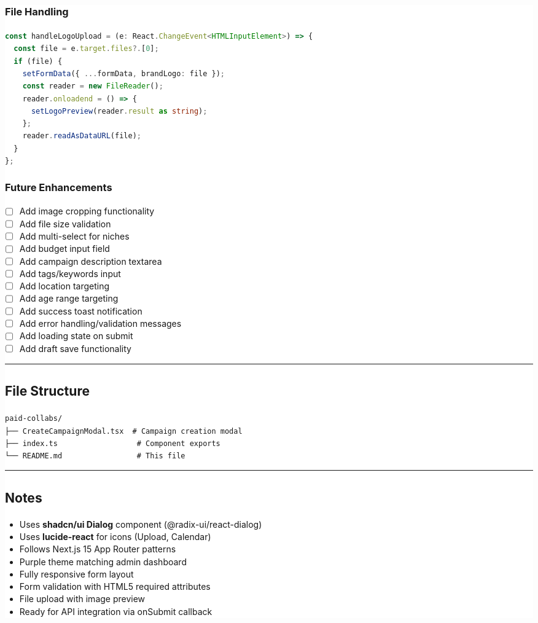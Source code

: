 ### File Handling

```typescript
const handleLogoUpload = (e: React.ChangeEvent<HTMLInputElement>) => {
  const file = e.target.files?.[0];
  if (file) {
    setFormData({ ...formData, brandLogo: file });
    const reader = new FileReader();
    reader.onloadend = () => {
      setLogoPreview(reader.result as string);
    };
    reader.readAsDataURL(file);
  }
};
```

### Future Enhancements

- [ ] Add image cropping functionality
- [ ] Add file size validation
- [ ] Add multi-select for niches
- [ ] Add budget input field
- [ ] Add campaign description textarea
- [ ] Add tags/keywords input
- [ ] Add location targeting
- [ ] Add age range targeting
- [ ] Add success toast notification
- [ ] Add error handling/validation messages
- [ ] Add loading state on submit
- [ ] Add draft save functionality

---

## File Structure

```
paid-collabs/
├── CreateCampaignModal.tsx  # Campaign creation modal
├── index.ts                  # Component exports
└── README.md                 # This file
```

---

## Notes

- Uses **shadcn/ui Dialog** component (@radix-ui/react-dialog)
- Uses **lucide-react** for icons (Upload, Calendar)
- Follows Next.js 15 App Router patterns
- Purple theme matching admin dashboard
- Fully responsive form layout
- Form validation with HTML5 required attributes
- File upload with image preview
- Ready for API integration via onSubmit callback
